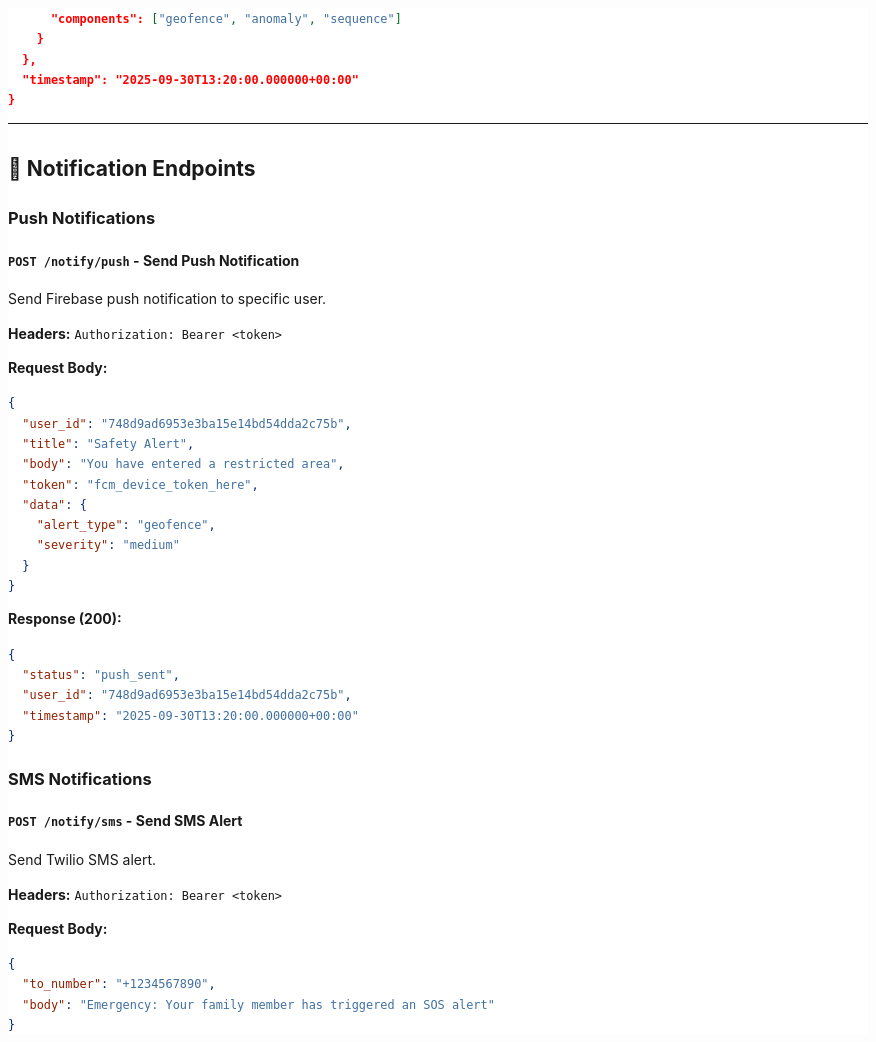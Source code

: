```json
      "components": ["geofence", "anomaly", "sequence"]
    }
  },
  "timestamp": "2025-09-30T13:20:00.000000+00:00"
}
```

---

## 🔔 Notification Endpoints

### Push Notifications

#### `POST /notify/push` - Send Push Notification
Send Firebase push notification to specific user.

**Headers:** `Authorization: Bearer <token>`

**Request Body:**
```json
{
  "user_id": "748d9ad6953e3ba15e14bd54dda2c75b",
  "title": "Safety Alert",
  "body": "You have entered a restricted area",
  "token": "fcm_device_token_here",
  "data": {
    "alert_type": "geofence",
    "severity": "medium"
  }
}
```

**Response (200):**
```json
{
  "status": "push_sent",
  "user_id": "748d9ad6953e3ba15e14bd54dda2c75b",
  "timestamp": "2025-09-30T13:20:00.000000+00:00"
}
```

### SMS Notifications

#### `POST /notify/sms` - Send SMS Alert
Send Twilio SMS alert.

**Headers:** `Authorization: Bearer <token>`

**Request Body:**
```json
{
  "to_number": "+1234567890",
  "body": "Emergency: Your family member has triggered an SOS alert"
}
```

